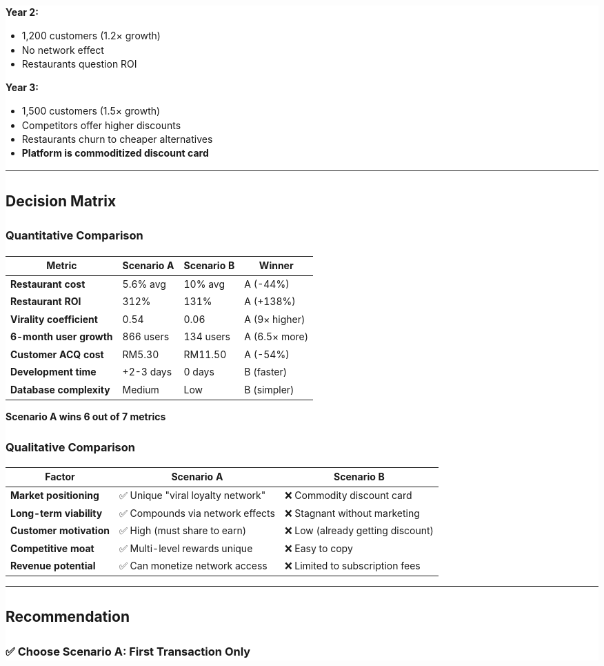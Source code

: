 **Year 2:**
- 1,200 customers (1.2× growth)
- No network effect
- Restaurants question ROI

**Year 3:**
- 1,500 customers (1.5× growth)
- Competitors offer higher discounts
- Restaurants churn to cheaper alternatives
- **Platform is commoditized discount card**

---

## Decision Matrix

### Quantitative Comparison

| Metric | Scenario A | Scenario B | Winner |
|--------|-----------|-----------|--------|
| **Restaurant cost** | 5.6% avg | 10% avg | A (-44%) |
| **Restaurant ROI** | 312% | 131% | A (+138%) |
| **Virality coefficient** | 0.54 | 0.06 | A (9× higher) |
| **6-month user growth** | 866 users | 134 users | A (6.5× more) |
| **Customer ACQ cost** | RM5.30 | RM11.50 | A (-54%) |
| **Development time** | +2-3 days | 0 days | B (faster) |
| **Database complexity** | Medium | Low | B (simpler) |

**Scenario A wins 6 out of 7 metrics**

### Qualitative Comparison

| Factor | Scenario A | Scenario B |
|--------|-----------|-----------|
| **Market positioning** | ✅ Unique "viral loyalty network" | ❌ Commodity discount card |
| **Long-term viability** | ✅ Compounds via network effects | ❌ Stagnant without marketing |
| **Customer motivation** | ✅ High (must share to earn) | ❌ Low (already getting discount) |
| **Competitive moat** | ✅ Multi-level rewards unique | ❌ Easy to copy |
| **Revenue potential** | ✅ Can monetize network access | ❌ Limited to subscription fees |

---

## Recommendation

### ✅ **Choose Scenario A: First Transaction Only**
